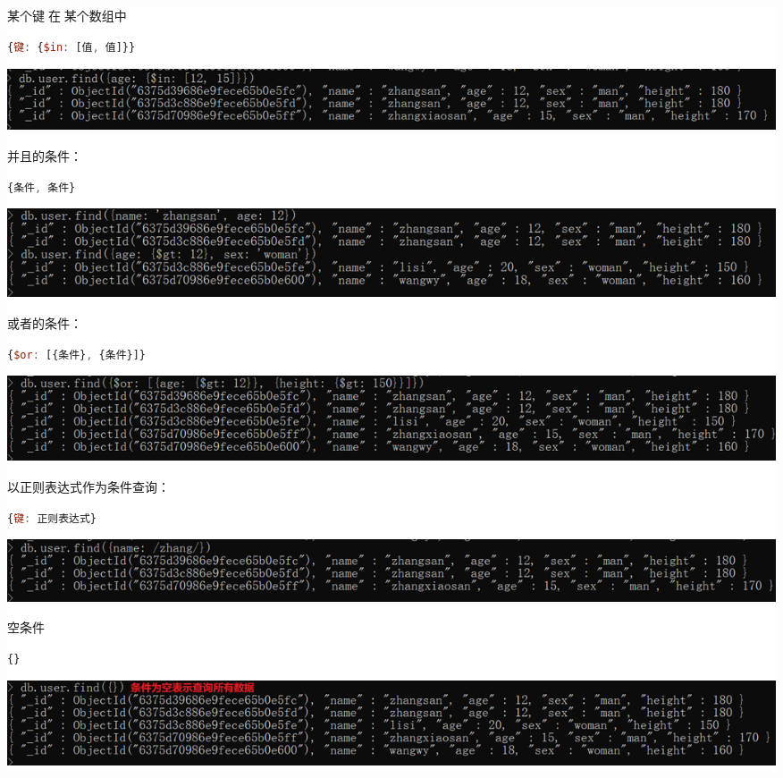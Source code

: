 某个键 在 某个数组中

```js
{键: {$in: [值, 值]}}
```

![1668667310744](media/1668667310744.png) 

并且的条件：

```js
{条件, 条件}
```

![1668668718710](media/1668668718710.png) 

或者的条件：

```js
{$or: [{条件}, {条件}]}
```

![1668668870327](media/1668668870327.png) 

以正则表达式作为条件查询：

```js
{键: 正则表达式}
```

![1668669012813](media/1668669012813.png) 

空条件

```js
{}
```

![1668669135432](media/1668669135432.png) 
